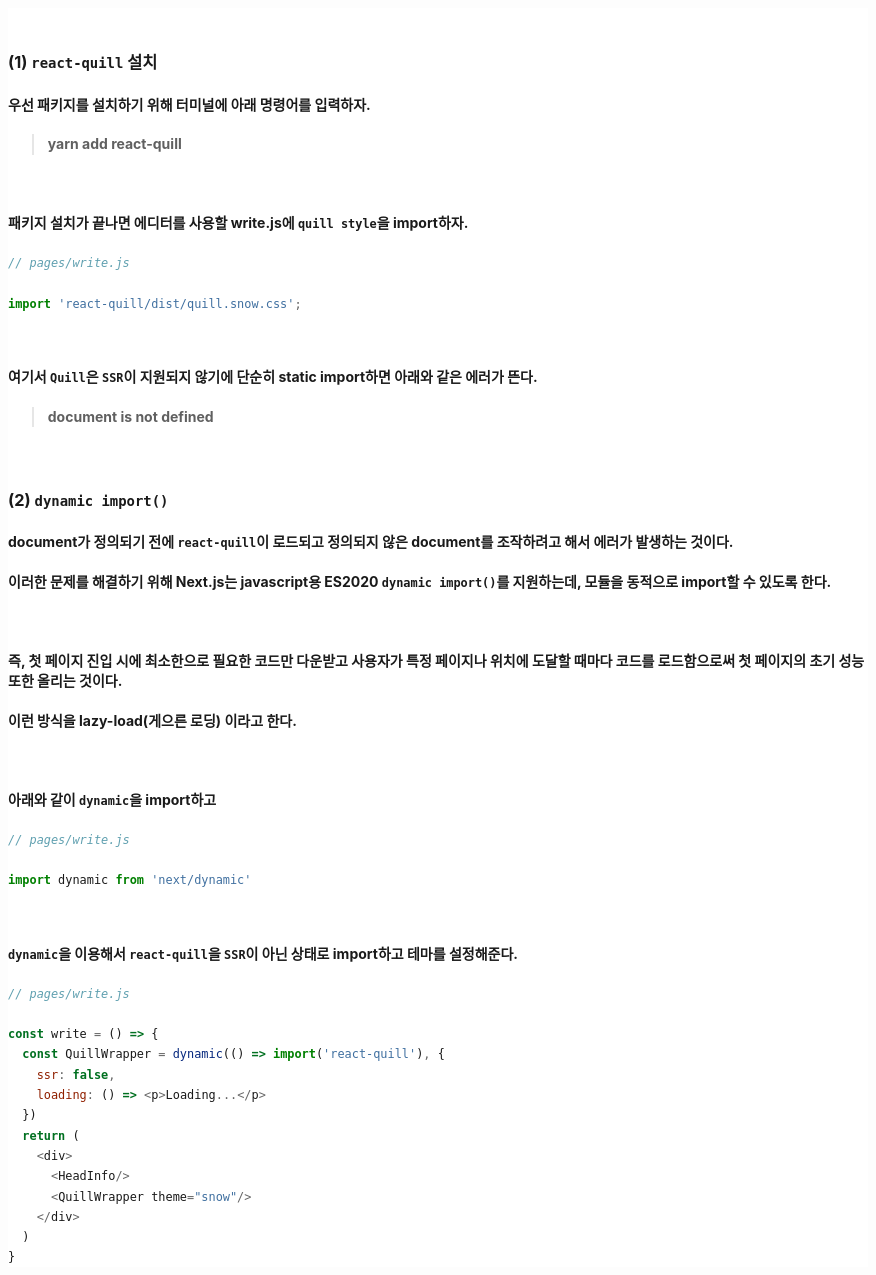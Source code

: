 <br>

### __(1) `react-quill` 설치__
#### 우선 패키지를 설치하기 위해 터미널에 아래 명령어를 입력하자.
>#### yarn add react-quill

<br>

#### 패키지 설치가 끝나면 에디터를 사용할 write.js에 `quill style`을 import하자.
```js
// pages/write.js

import 'react-quill/dist/quill.snow.css';
``` 

<br>

#### 여기서 `Quill`은 `SSR`이 지원되지 않기에 단순히 static import하면 아래와 같은 에러가 뜬다.
>#### document is not defined

<br>

### __(2) `dynamic import()`__
#### __document가 정의되기 전에 `react-quill`이 로드되고 정의되지 않은 document를 조작하려고 해서 에러가 발생하는 것이다.__
#### 이러한 문제를 해결하기 위해 Next.js는 javascript용 ES2020 __`dynamic import()`를 지원하는데, 모듈을 동적으로 import할 수 있도록 한다.__

<br>

#### 즉, 첫 페이지 진입 시에 최소한으로 필요한 코드만 다운받고 __사용자가 특정 페이지나 위치에 도달할 때마다 코드를 로드함으로써 첫 페이지의 초기 성능 또한 올리는 것이다.__
#### 이런 방식을 __lazy-load(게으른 로딩)__ 이라고 한다.

<br>

#### 아래와 같이 `dynamic`을 import하고
```js
// pages/write.js

import dynamic from 'next/dynamic'
```

<br>

#### `dynamic`을 이용해서 `react-quill`을 `SSR`이 아닌 상태로 import하고 테마를 설정해준다.
```js
// pages/write.js

const write = () => {
  const QuillWrapper = dynamic(() => import('react-quill'), {
    ssr: false,
    loading: () => <p>Loading...</p>
  })
  return (
    <div>
      <HeadInfo/>
      <QuillWrapper theme="snow"/>
    </div>
  )
}
```
